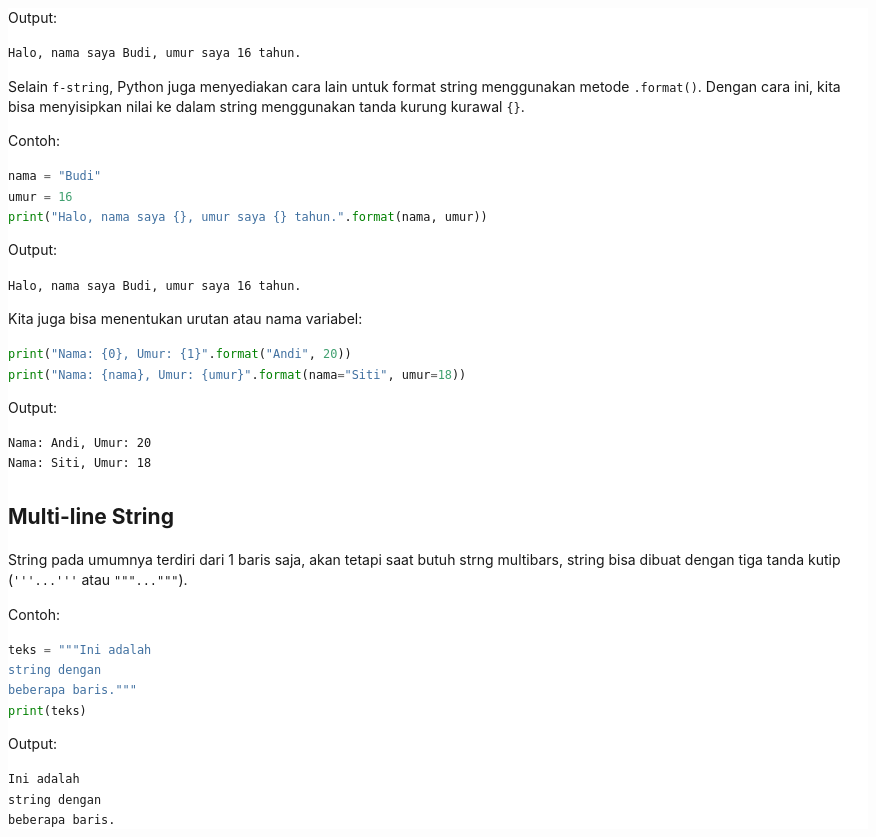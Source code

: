 Output:

```text
Halo, nama saya Budi, umur saya 16 tahun.
```

Selain `f-string`, Python juga menyediakan cara lain untuk format string menggunakan metode `.format()`. Dengan cara ini, kita bisa menyisipkan nilai ke dalam string menggunakan tanda kurung kurawal `{}`.

Contoh:

```python
nama = "Budi"
umur = 16
print("Halo, nama saya {}, umur saya {} tahun.".format(nama, umur))
```

Output:

```text
Halo, nama saya Budi, umur saya 16 tahun.
```

Kita juga bisa menentukan urutan atau nama variabel:

```python
print("Nama: {0}, Umur: {1}".format("Andi", 20))
print("Nama: {nama}, Umur: {umur}".format(nama="Siti", umur=18))
```

Output:

```text
Nama: Andi, Umur: 20
Nama: Siti, Umur: 18
```

## Multi-line String

String pada umumnya terdiri dari 1 baris saja, akan tetapi saat butuh strng multibars, string bisa dibuat dengan tiga tanda kutip (`'''...'''` atau `"""..."""`).

Contoh:

```python
teks = """Ini adalah
string dengan
beberapa baris."""
print(teks)
```

Output:

```text
Ini adalah
string dengan
beberapa baris.
```
